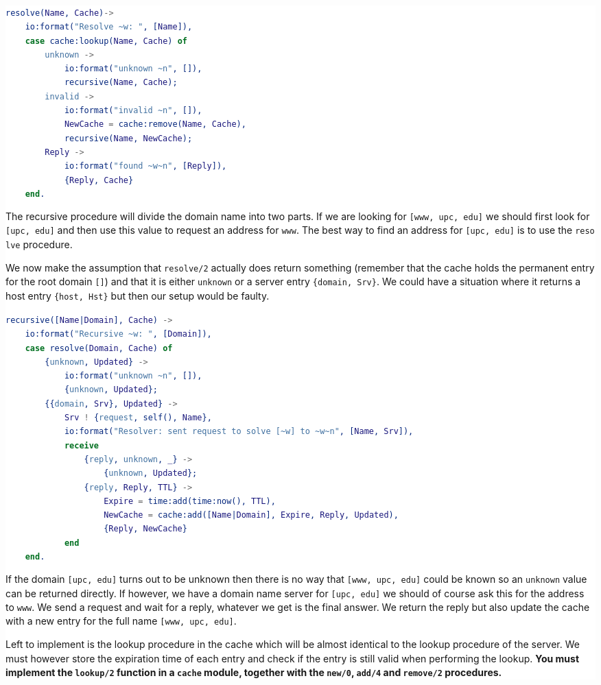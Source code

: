 ```erlang
resolve(Name, Cache)->
	io:format("Resolve ~w: ", [Name]),
	case cache:lookup(Name, Cache) of
		unknown ->
			io:format("unknown ~n", []),
			recursive(Name, Cache);
		invalid ->
			io:format("invalid ~n", []),
			NewCache = cache:remove(Name, Cache),
			recursive(Name, NewCache);
		Reply ->
			io:format("found ~w~n", [Reply]),
			{Reply, Cache}
	end.
```

The recursive procedure will divide the domain name into two parts. If we are looking for `[www, upc, edu]` we should first look for `[upc, edu]` and then use this value to request an address for `www`. The best way to find an address for `[upc, edu]` is to use the `resolve` procedure.

We now make the assumption that `resolve/2` actually does return something (remember that the cache holds the permanent entry for the root domain `[]`) and that it is either `unknown` or a server entry `{domain, Srv}`. We could have a situation where it returns a host entry `{host, Hst}` but then our setup would be faulty.

```erlang
recursive([Name|Domain], Cache) ->
	io:format("Recursive ~w: ", [Domain]),
	case resolve(Domain, Cache) of
		{unknown, Updated} ->
			io:format("unknown ~n", []),
			{unknown, Updated};
		{{domain, Srv}, Updated} ->
			Srv ! {request, self(), Name},
			io:format("Resolver: sent request to solve [~w] to ~w~n", [Name, Srv]),
			receive
				{reply, unknown, _} ->
					{unknown, Updated};
				{reply, Reply, TTL} ->
					Expire = time:add(time:now(), TTL),
					NewCache = cache:add([Name|Domain], Expire, Reply, Updated),
					{Reply, NewCache}
			end
	end.
```

If the domain `[upc, edu]` turns out to be unknown then there is no way that `[www, upc, edu]` could be known so an `unknown` value can be returned directly. If however, we have a domain name server for `[upc, edu]` we should of course ask this for the address to `www`. We send a request and wait for a reply, whatever we get is the final answer. We return the reply but also update the cache with a new entry for the full name `[www, upc, edu]`.

Left to implement is the lookup procedure in the cache which will be almost identical to the lookup procedure of the server. We must however store the expiration time of each entry and check if the entry is still valid when performing the lookup. **You must implement the `lookup/2` function in a `cache` module, together with the `new/0`, `add/4` and `remove/2` procedures.**
